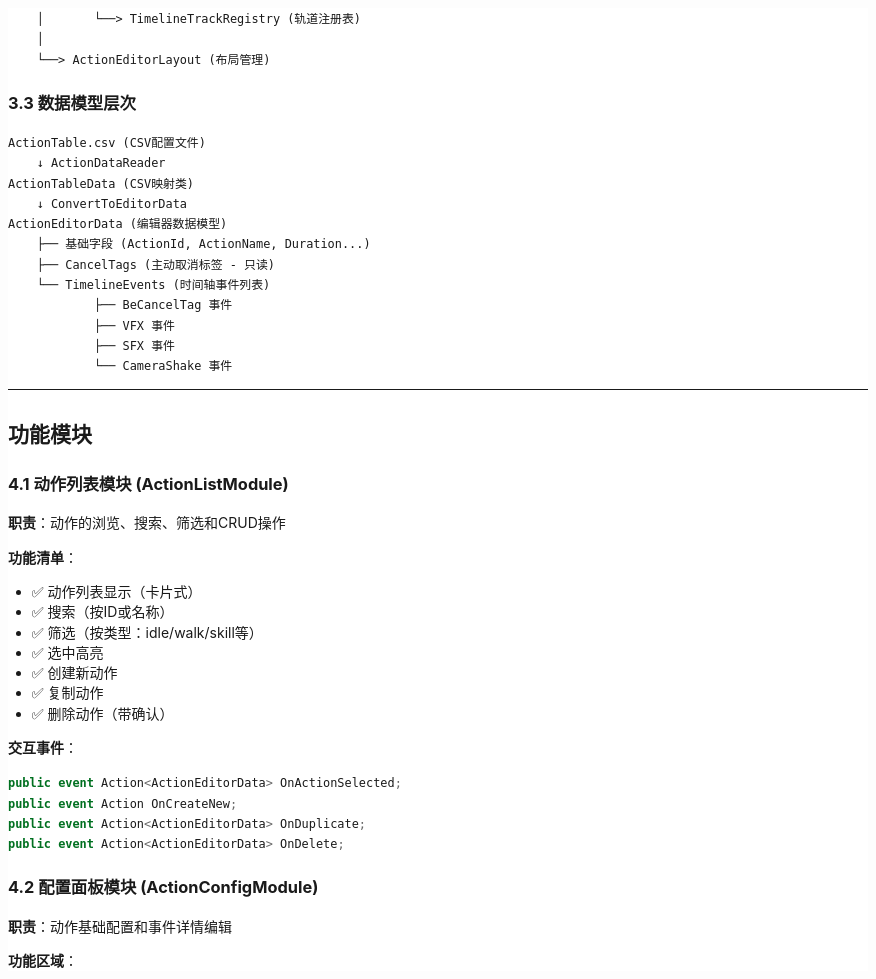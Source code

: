 ```
    │       └──> TimelineTrackRegistry (轨道注册表)
    │
    └──> ActionEditorLayout (布局管理)
```

### 3.3 数据模型层次

```
ActionTable.csv (CSV配置文件)
    ↓ ActionDataReader
ActionTableData (CSV映射类)
    ↓ ConvertToEditorData
ActionEditorData (编辑器数据模型)
    ├── 基础字段 (ActionId, ActionName, Duration...)
    ├── CancelTags (主动取消标签 - 只读)
    └── TimelineEvents (时间轴事件列表)
            ├── BeCancelTag 事件
            ├── VFX 事件
            ├── SFX 事件
            └── CameraShake 事件
```

---

## 功能模块

### 4.1 动作列表模块 (ActionListModule)

**职责**：动作的浏览、搜索、筛选和CRUD操作

**功能清单**：
- ✅ 动作列表显示（卡片式）
- ✅ 搜索（按ID或名称）
- ✅ 筛选（按类型：idle/walk/skill等）
- ✅ 选中高亮
- ✅ 创建新动作
- ✅ 复制动作
- ✅ 删除动作（带确认）

**交互事件**：
```csharp
public event Action<ActionEditorData> OnActionSelected;
public event Action OnCreateNew;
public event Action<ActionEditorData> OnDuplicate;
public event Action<ActionEditorData> OnDelete;
```

### 4.2 配置面板模块 (ActionConfigModule)

**职责**：动作基础配置和事件详情编辑

**功能区域**：
